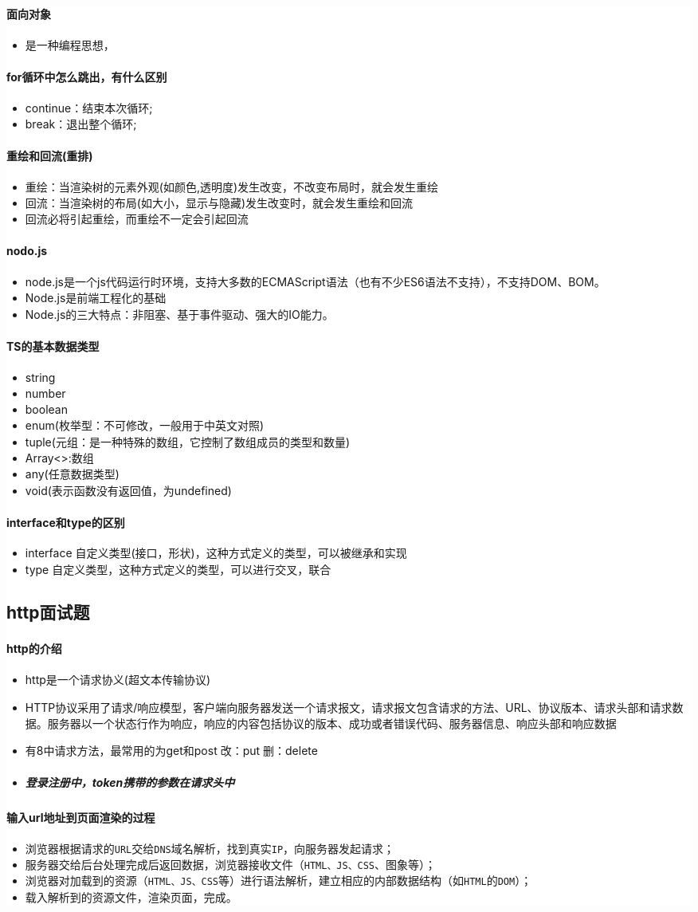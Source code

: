 #### 面向对象

- 是一种编程思想，

#### for循环中怎么跳出，有什么区别

- continue：结束本次循环;
- break：退出整个循环;

#### 重绘和回流(重排)

- 重绘：当渲染树的元素外观(如颜色,透明度)发生改变，不改变布局时，就会发生重绘
- 回流：当渲染树的布局(如大小，显示与隐藏)发生改变时，就会发生重绘和回流
- 回流必将引起重绘，而重绘不一定会引起回流

#### nodo.js

- node.js是一个js代码运行时环境，支持大多数的ECMAScript语法（也有不少ES6语法不支持），不支持DOM、BOM。
- Node.js是前端工程化的基础
- Node.js的三大特点：非阻塞、基于事件驱动、强大的IO能力。

#### TS的基本数据类型

- string
- number
- boolean
- enum(枚举型：不可修改，一般用于中英文对照)
- tuple(元组：是一种特殊的数组，它控制了数组成员的类型和数量)
- Array<>:数组
- any(任意数据类型)
- void(表示函数没有返回值，为undefined)

#### interface和type的区别

- interface 自定义类型(接口，形状)，这种方式定义的类型，可以被继承和实现
- type 自定义类型，这种方式定义的类型，可以进行交叉，联合



## http面试题

#### http的介绍

- http是一个请求协义(超文本传输协议)
- HTTP协议采用了请求/响应模型，客户端向服务器发送一个请求报文，请求报文包含请求的方法、URL、协议版本、请求头部和请求数据。服务器以一个状态行作为响应，响应的内容包括协议的版本、成功或者错误代码、服务器信息、响应头部和响应数据
- 有8中请求方法，最常用的为get和post     改：put     删：delete

- ##### 登录注册中，token携带的参数在请求头中


#### 输入url地址到页面渲染的过程

- 浏览器根据请求的`URL`交给`DNS`域名解析，找到真实`IP`，向服务器发起请求；
- 服务器交给后台处理完成后返回数据，浏览器接收文件（`HTML、JS、CSS`、图象等）；
- 浏览器对加载到的资源（`HTML、JS、CSS`等）进行语法解析，建立相应的内部数据结构（如`HTML`的`DOM`）；
- 载入解析到的资源文件，渲染页面，完成。
